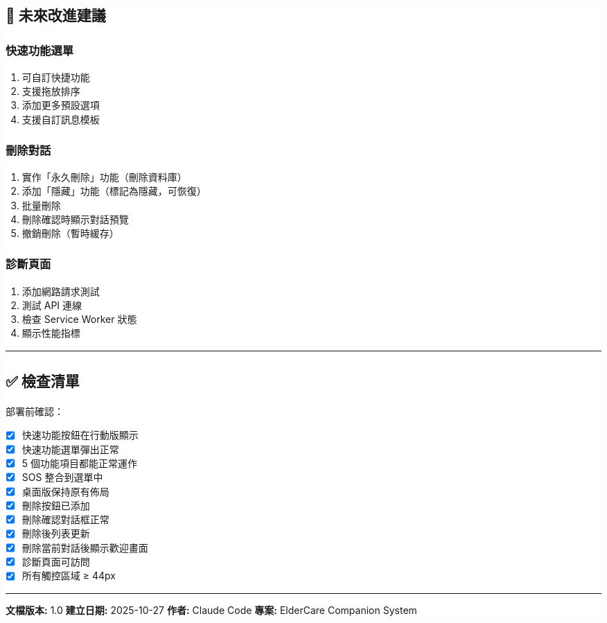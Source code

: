 
## 🔮 未來改進建議

### 快速功能選單
1. 可自訂快捷功能
2. 支援拖放排序
3. 添加更多預設選項
4. 支援自訂訊息模板

### 刪除對話
1. 實作「永久刪除」功能（刪除資料庫）
2. 添加「隱藏」功能（標記為隱藏，可恢復）
3. 批量刪除
4. 刪除確認時顯示對話預覽
5. 撤銷刪除（暫時緩存）

### 診斷頁面
1. 添加網路請求測試
2. 測試 API 連線
3. 檢查 Service Worker 狀態
4. 顯示性能指標

---

## ✅ 檢查清單

部署前確認：

- [x] 快速功能按鈕在行動版顯示
- [x] 快速功能選單彈出正常
- [x] 5 個功能項目都能正常運作
- [x] SOS 整合到選單中
- [x] 桌面版保持原有佈局
- [x] 刪除按鈕已添加
- [x] 刪除確認對話框正常
- [x] 刪除後列表更新
- [x] 刪除當前對話後顯示歡迎畫面
- [x] 診斷頁面可訪問
- [x] 所有觸控區域 ≥ 44px

---

**文檔版本:** 1.0
**建立日期:** 2025-10-27
**作者:** Claude Code
**專案:** ElderCare Companion System
